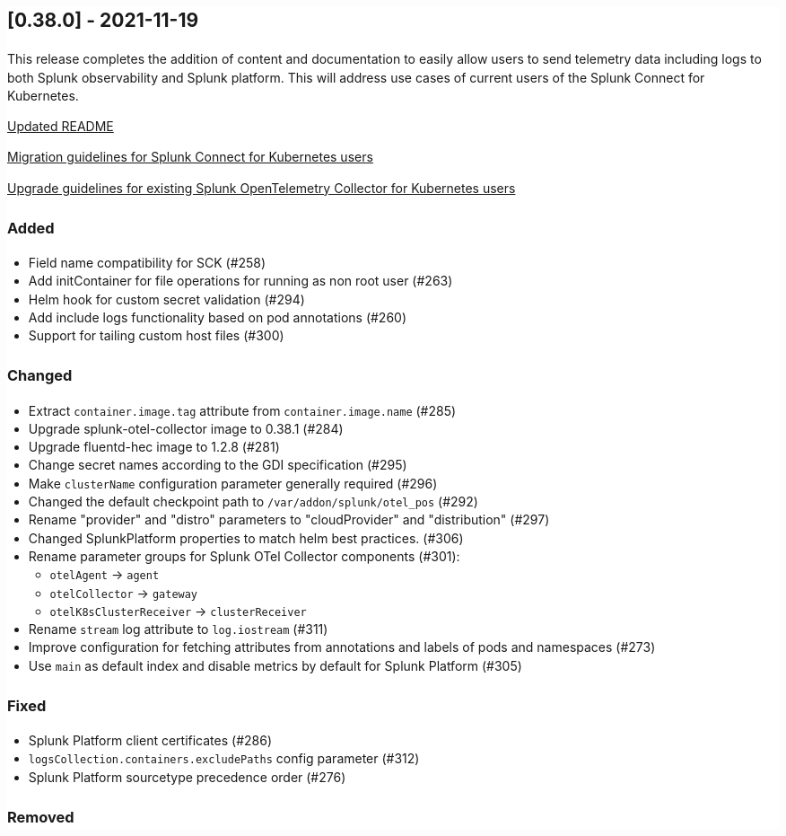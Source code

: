 ## [0.38.0] - 2021-11-19

This release completes the addition of content and documentation to easily allow
users to send telemetry data including logs to both Splunk observability and
Splunk platform. This will address use cases of current users of the Splunk
Connect for Kubernetes.

[Updated
README](https://github.com/signalfx/splunk-otel-collector-chart/blob/main/README.md)

[Migration guidelines for Splunk Connect for Kubernetes
users](https://github.com/signalfx/splunk-otel-collector-chart/blob/main/docs/migration-from-sck.md)

[Upgrade guidelines for existing Splunk OpenTelemetry Collector for Kubernetes
users](https://github.com/signalfx/splunk-otel-collector-chart/blob/main/UPGRADING.md#0371-to-0380)

### Added

- Field name compatibility for SCK (#258)
- Add initContainer for file operations for running as non root user (#263)
- Helm hook for custom secret validation (#294)
- Add include logs functionality based on pod annotations (#260)
- Support for tailing custom host files (#300)

### Changed

- Extract `container.image.tag` attribute from `container.image.name` (#285)
- Upgrade splunk-otel-collector image to 0.38.1 (#284)
- Upgrade fluentd-hec image to 1.2.8 (#281)
- Change secret names according to the GDI specification (#295)
- Make `clusterName` configuration parameter generally required (#296)
- Changed the default checkpoint path to `/var/addon/splunk/otel_pos` (#292)
- Rename "provider" and "distro" parameters to "cloudProvider" and
  "distribution" (#297)
- Changed SplunkPlatform properties to match helm best practices. (#306)
- Rename parameter groups for Splunk OTel Collector components (#301):
  - `otelAgent` -> `agent`
  - `otelCollector` -> `gateway`
  - `otelK8sClusterReceiver` -> `clusterReceiver`
- Rename `stream` log attribute to `log.iostream` (#311)
- Improve configuration for fetching attributes from annotations and labels of
  pods and namespaces (#273)
- Use `main` as default index and disable metrics by default for Splunk
  Platform (#305)

### Fixed

- Splunk Platform client certificates (#286)
- `logsCollection.containers.excludePaths` config parameter (#312)
- Splunk Platform sourcetype precedence order (#276)

### Removed
